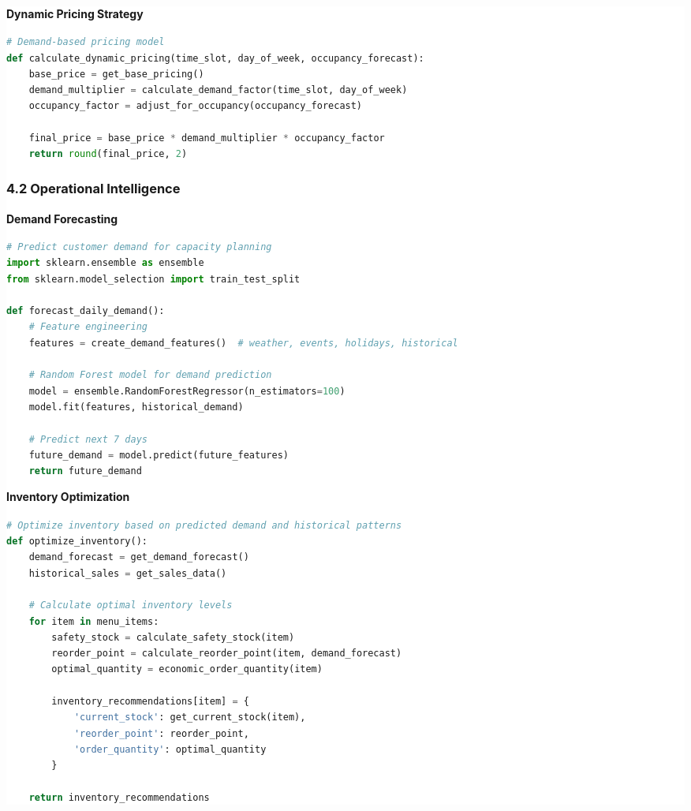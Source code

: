 **Dynamic Pricing Strategy**
```python
# Demand-based pricing model
def calculate_dynamic_pricing(time_slot, day_of_week, occupancy_forecast):
    base_price = get_base_pricing()
    demand_multiplier = calculate_demand_factor(time_slot, day_of_week)
    occupancy_factor = adjust_for_occupancy(occupancy_forecast)
    
    final_price = base_price * demand_multiplier * occupancy_factor
    return round(final_price, 2)
```

### 4.2 Operational Intelligence

**Demand Forecasting**
```python
# Predict customer demand for capacity planning
import sklearn.ensemble as ensemble
from sklearn.model_selection import train_test_split

def forecast_daily_demand():
    # Feature engineering
    features = create_demand_features()  # weather, events, holidays, historical
    
    # Random Forest model for demand prediction
    model = ensemble.RandomForestRegressor(n_estimators=100)
    model.fit(features, historical_demand)
    
    # Predict next 7 days
    future_demand = model.predict(future_features)
    return future_demand
```

**Inventory Optimization**
```python
# Optimize inventory based on predicted demand and historical patterns
def optimize_inventory():
    demand_forecast = get_demand_forecast()
    historical_sales = get_sales_data()
    
    # Calculate optimal inventory levels
    for item in menu_items:
        safety_stock = calculate_safety_stock(item)
        reorder_point = calculate_reorder_point(item, demand_forecast)
        optimal_quantity = economic_order_quantity(item)
        
        inventory_recommendations[item] = {
            'current_stock': get_current_stock(item),
            'reorder_point': reorder_point,
            'order_quantity': optimal_quantity
        }
    
    return inventory_recommendations
```
